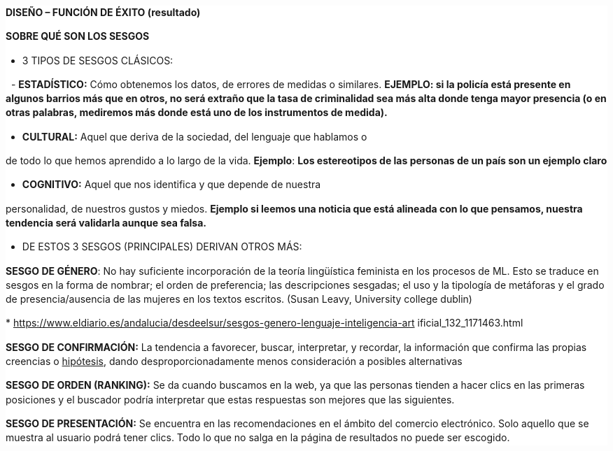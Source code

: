 
**DISEÑO – FUNCIÓN DE ÉXITO (resultado)**

  

**SOBRE QUÉ SON LOS SESGOS**

  

- 3 TIPOS DE SESGOS CLÁSICOS:

  - **ESTADÍSTICO:** Cómo obtenemos los datos, de errores de medidas o similares. **EJEMPLO: si la policía está presente en algunos barrios más que en otros, no será extraño que la tasa de criminalidad sea más alta donde tenga mayor presencia (o en otras palabras, mediremos más donde está uno de los instrumentos de medida).**

- **CULTURAL:** Aquel que deriva de la sociedad, del lenguaje que hablamos o

  

de todo lo que hemos aprendido a lo largo de la vida. **Ejemplo**: **Los estereotipos de las personas de un país son un ejemplo claro**

  

- **COGNITIVO:** Aquel que nos identifica y que depende de nuestra

  

personalidad, de nuestros gustos y miedos. **Ejemplo si leemos una noticia que está alineada con lo que pensamos, nuestra tendencia será validarla aunque sea falsa.**

  

- DE ESTOS 3 SESGOS (PRINCIPALES) DERIVAN OTROS MÁS:

  

**SESGO DE GÉNERO**: No hay suficiente incorporación de la teoría lingüística feminista en los procesos de ML. Esto se traduce en sesgos en la forma de nombrar; el orden de preferencia; las descripciones sesgadas; el uso y la tipología de metáforas y el grado de presencia/ausencia de las mujeres en los textos escritos. (Susan Leavy, University college dublin)

  

\* https://www.eldiario.es/andalucia/desdeelsur/sesgos-genero-lenguaje-inteligencia-art ificial\_132\_1171463.html

  

**SESGO DE CONFIRMACIÓN:** La tendencia a favorecer, buscar, interpretar, y recordar, la información que confirma las propias creencias o [hipótesis](https://es.wikipedia.org/wiki/Hip%C3%B3tesis_\(m%C3%A9todo_cient%C3%ADfico\)), dando desproporcionadamente menos consideración a posibles alternativas

  

**SESGO DE ORDEN (RANKING):** Se da cuando buscamos en la web, ya que las personas tienden a hacer clics en las primeras posiciones y el buscador podría interpretar que estas respuestas son mejores que las siguientes.

  

**SESGO DE PRESENTACIÓN:** Se encuentra en las recomendaciones en el ámbito del comercio electrónico. Solo aquello que se muestra al usuario podrá tener clics. Todo lo que no salga en la página de resultados no puede ser escogido.

  